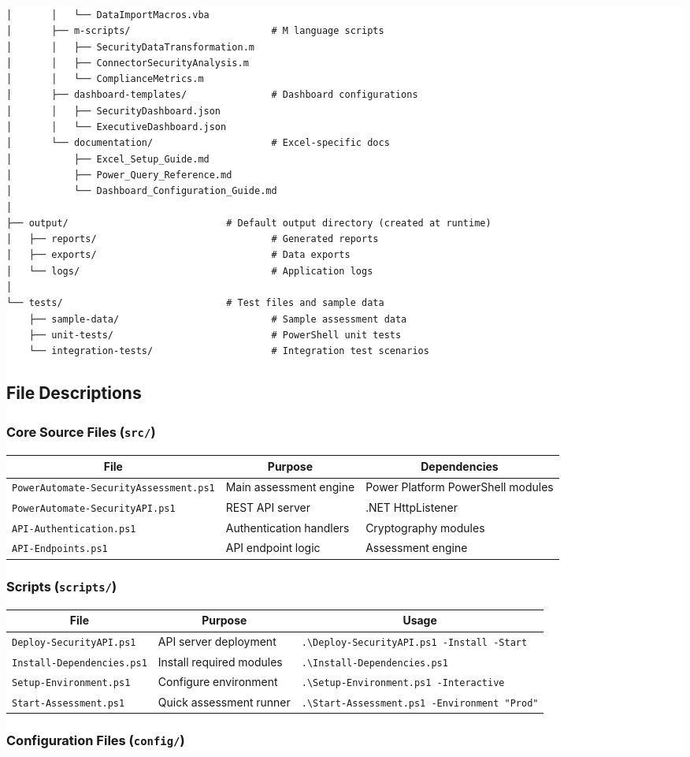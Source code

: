 ```
│       │   └── DataImportMacros.vba
│       ├── m-scripts/                         # M language scripts
│       │   ├── SecurityDataTransformation.m
│       │   ├── ConnectorSecurityAnalysis.m
│       │   └── ComplianceMetrics.m
│       ├── dashboard-templates/               # Dashboard configurations
│       │   ├── SecurityDashboard.json
│       │   └── ExecutiveDashboard.json
│       └── documentation/                     # Excel-specific docs
│           ├── Excel_Setup_Guide.md
│           ├── Power_Query_Reference.md
│           └── Dashboard_Configuration_Guide.md
│
├── output/                            # Default output directory (created at runtime)
│   ├── reports/                               # Generated reports
│   ├── exports/                               # Data exports
│   └── logs/                                  # Application logs
│
└── tests/                             # Test files and sample data
    ├── sample-data/                           # Sample assessment data
    ├── unit-tests/                            # PowerShell unit tests
    └── integration-tests/                     # Integration test scenarios
```

## File Descriptions

### Core Source Files (`src/`)

| File | Purpose | Dependencies |
|------|---------|--------------|
| `PowerAutomate-SecurityAssessment.ps1` | Main assessment engine | Power Platform PowerShell modules |
| `PowerAutomate-SecurityAPI.ps1` | REST API server | .NET HttpListener |
| `API-Authentication.ps1` | Authentication handlers | Cryptography modules |
| `API-Endpoints.ps1` | API endpoint logic | Assessment engine |

### Scripts (`scripts/`)

| File | Purpose | Usage |
|------|---------|-------|
| `Deploy-SecurityAPI.ps1` | API server deployment | `.\Deploy-SecurityAPI.ps1 -Install -Start` |
| `Install-Dependencies.ps1` | Install required modules | `.\Install-Dependencies.ps1` |
| `Setup-Environment.ps1` | Configure environment | `.\Setup-Environment.ps1 -Interactive` |
| `Start-Assessment.ps1` | Quick assessment runner | `.\Start-Assessment.ps1 -Environment "Prod"` |

### Configuration Files (`config/`)
